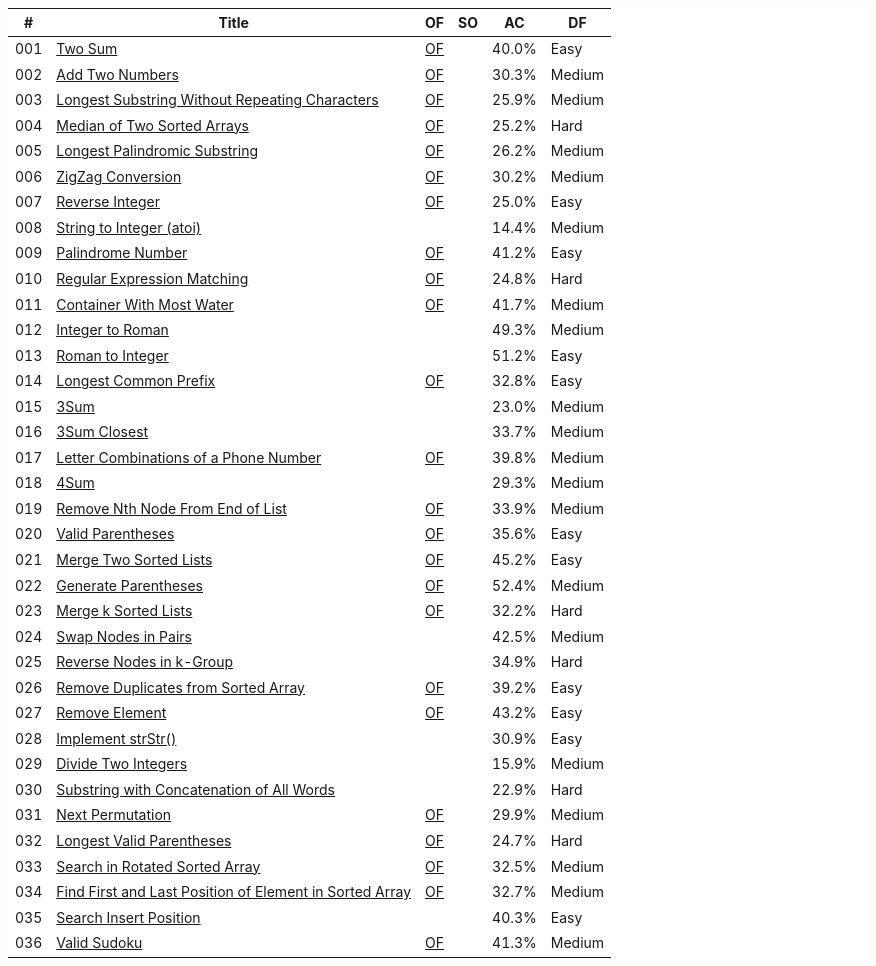 
| # | Title | OF | SO | AC | DF |
|---| ----- | -------- | ---- | ---------- | ---------- |
|001|[Two Sum](https://leetcode.com/problems/two-sum)|[OF](https://leetcode.com/articles/two-sum)||40.0%|Easy|
|002|[Add Two Numbers](https://leetcode.com/problems/add-two-numbers)|[OF](https://leetcode.com/articles/add-two-numbers)||30.3%|Medium|
|003|[Longest Substring Without Repeating Characters](https://leetcode.com/problems/longest-substring-without-repeating-characters)|[OF](https://leetcode.com/articles/longest-substring-without-repeating-characters)||25.9%|Medium|
|004|[Median of Two Sorted Arrays](https://leetcode.com/problems/median-of-two-sorted-arrays)|[OF](https://leetcode.com/articles/median-of-two-sorted-arrays)||25.2%|Hard|
|005|[Longest Palindromic Substring](https://leetcode.com/problems/longest-palindromic-substring)|[OF](https://leetcode.com/articles/longest-palindromic-substring)||26.2%|Medium|
|006|[ZigZag Conversion](https://leetcode.com/problems/zigzag-conversion)|[OF](https://leetcode.com/articles/zigzag-conversion)||30.2%|Medium|
|007|[Reverse Integer](https://leetcode.com/problems/reverse-integer)|[OF](https://leetcode.com/articles/reverse-integer)||25.0%|Easy|
|008|[String to Integer (atoi)](https://leetcode.com/problems/string-to-integer-atoi)|||14.4%|Medium|
|009|[Palindrome Number](https://leetcode.com/problems/palindrome-number)|[OF](https://leetcode.com/articles/palindrome-number)||41.2%|Easy|
|010|[Regular Expression Matching](https://leetcode.com/problems/regular-expression-matching)|[OF](https://leetcode.com/articles/regular-expression-matching)||24.8%|Hard|
|011|[Container With Most Water](https://leetcode.com/problems/container-with-most-water)|[OF](https://leetcode.com/articles/container-with-most-water)||41.7%|Medium|
|012|[Integer to Roman](https://leetcode.com/problems/integer-to-roman)|||49.3%|Medium|
|013|[Roman to Integer](https://leetcode.com/problems/roman-to-integer)|||51.2%|Easy|
|014|[Longest Common Prefix](https://leetcode.com/problems/longest-common-prefix)|[OF](https://leetcode.com/articles/longest-common-prefix)||32.8%|Easy|
|015|[3Sum](https://leetcode.com/problems/3sum)|||23.0%|Medium|
|016|[3Sum Closest](https://leetcode.com/problems/3sum-closest)|||33.7%|Medium|
|017|[Letter Combinations of a Phone Number](https://leetcode.com/problems/letter-combinations-of-a-phone-number)|[OF](https://leetcode.com/articles/letter-combinations-of-a-phone-number)||39.8%|Medium|
|018|[4Sum](https://leetcode.com/problems/4sum)|||29.3%|Medium|
|019|[Remove Nth Node From End of List](https://leetcode.com/problems/remove-nth-node-from-end-of-list)|[OF](https://leetcode.com/articles/remove-nth-node-from-end-of-list)||33.9%|Medium|
|020|[Valid Parentheses](https://leetcode.com/problems/valid-parentheses)|[OF](https://leetcode.com/articles/valid-parentheses)||35.6%|Easy|
|021|[Merge Two Sorted Lists](https://leetcode.com/problems/merge-two-sorted-lists)|[OF](https://leetcode.com/articles/merged-two-sorted-lists)||45.2%|Easy|
|022|[Generate Parentheses](https://leetcode.com/problems/generate-parentheses)|[OF](https://leetcode.com/articles/generate-parentheses)||52.4%|Medium|
|023|[Merge k Sorted Lists](https://leetcode.com/problems/merge-k-sorted-lists)|[OF](https://leetcode.com/articles/merge-k-sorted-list)||32.2%|Hard|
|024|[Swap Nodes in Pairs](https://leetcode.com/problems/swap-nodes-in-pairs)|||42.5%|Medium|
|025|[Reverse Nodes in k-Group](https://leetcode.com/problems/reverse-nodes-in-k-group)|||34.9%|Hard|
|026|[Remove Duplicates from Sorted Array](https://leetcode.com/problems/remove-duplicates-from-sorted-array)|[OF](https://leetcode.com/articles/remove-duplicates-from-sorted-array)||39.2%|Easy|
|027|[Remove Element](https://leetcode.com/problems/remove-element)|[OF](https://leetcode.com/articles/remove-element)||43.2%|Easy|
|028|[Implement strStr()](https://leetcode.com/problems/implement-strstr)|||30.9%|Easy|
|029|[Divide Two Integers](https://leetcode.com/problems/divide-two-integers)|||15.9%|Medium|
|030|[Substring with Concatenation of All Words](https://leetcode.com/problems/substring-with-concatenation-of-all-words)|||22.9%|Hard|
|031|[Next Permutation](https://leetcode.com/problems/next-permutation)|[OF](https://leetcode.com/articles/next-permutation)||29.9%|Medium|
|032|[Longest Valid Parentheses](https://leetcode.com/problems/longest-valid-parentheses)|[OF](https://leetcode.com/articles/longest-valid-parentheses)||24.7%|Hard|
|033|[Search in Rotated Sorted Array](https://leetcode.com/problems/search-in-rotated-sorted-array)|[OF](https://leetcode.com/articles/search-in-rotated-sorted-array)||32.5%|Medium|
|034|[Find First and Last Position of Element in Sorted Array](https://leetcode.com/problems/find-first-and-last-position-of-element-in-sorted-array)|[OF](https://leetcode.com/articles/find-first-and-last-position-element-sorted-array)||32.7%|Medium|
|035|[Search Insert Position](https://leetcode.com/problems/search-insert-position)|||40.3%|Easy|
|036|[Valid Sudoku](https://leetcode.com/problems/valid-sudoku)|[OF](https://leetcode.com/articles/valid-sudoku)||41.3%|Medium|